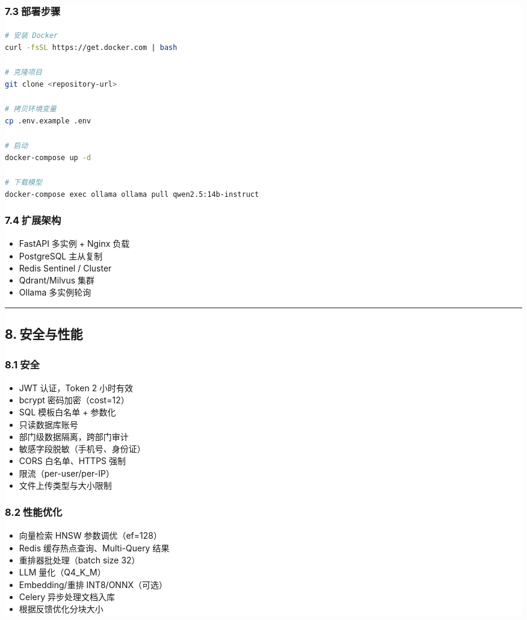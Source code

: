 ### 7.3 部署步骤

```bash
# 安装 Docker
curl -fsSL https://get.docker.com | bash

# 克隆项目
git clone <repository-url>

# 拷贝环境变量
cp .env.example .env

# 启动
docker-compose up -d

# 下载模型
docker-compose exec ollama ollama pull qwen2.5:14b-instruct
```

### 7.4 扩展架构

- FastAPI 多实例 + Nginx 负载
- PostgreSQL 主从复制
- Redis Sentinel / Cluster
- Qdrant/Milvus 集群
- Ollama 多实例轮询

---

## 8. 安全与性能

### 8.1 安全

- JWT 认证，Token 2 小时有效
- bcrypt 密码加密（cost=12）
- SQL 模板白名单 + 参数化
- 只读数据库账号
- 部门级数据隔离，跨部门审计
- 敏感字段脱敏（手机号、身份证）
- CORS 白名单、HTTPS 强制
- 限流（per-user/per-IP）
- 文件上传类型与大小限制

### 8.2 性能优化

- 向量检索 HNSW 参数调优（ef=128）
- Redis 缓存热点查询、Multi-Query 结果
- 重排器批处理（batch size 32）
- LLM 量化（Q4_K_M）
- Embedding/重排 INT8/ONNX（可选）
- Celery 异步处理文档入库
- 根据反馈优化分块大小
